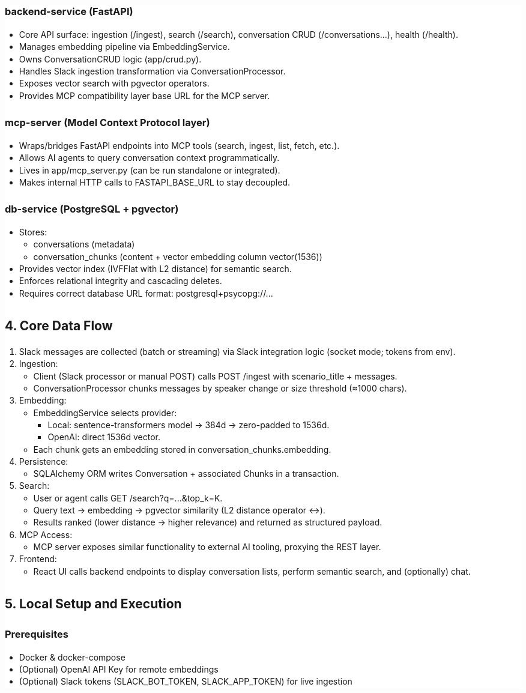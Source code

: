 ### backend-service (FastAPI)
- Core API surface: ingestion (/ingest), search (/search), conversation CRUD (/conversations...), health (/health).
- Manages embedding pipeline via EmbeddingService.
- Owns ConversationCRUD logic (app/crud.py).
- Handles Slack ingestion transformation via ConversationProcessor.
- Exposes vector search with pgvector operators.
- Provides MCP compatibility layer base URL for the MCP server.

### mcp-server (Model Context Protocol layer)
- Wraps/bridges FastAPI endpoints into MCP tools (search, ingest, list, fetch, etc.).
- Allows AI agents to query conversation context programmatically.
- Lives in app/mcp_server.py (can be run standalone or integrated).
- Makes internal HTTP calls to FASTAPI_BASE_URL to stay decoupled.

### db-service (PostgreSQL + pgvector)
- Stores:
  - conversations (metadata)
  - conversation_chunks (content + vector embedding column vector(1536))
- Provides vector index (IVFFlat with L2 distance) for semantic search.
- Enforces relational integrity and cascading deletes.
- Requires correct database URL format: postgresql+psycopg://...

## 4. Core Data Flow
1. Slack messages are collected (batch or streaming) via Slack integration logic (socket mode; tokens from env).
2. Ingestion:
   - Client (Slack processor or manual POST) calls POST /ingest with scenario_title + messages.
   - ConversationProcessor chunks messages by speaker change or size threshold (≈1000 chars).
3. Embedding:
   - EmbeddingService selects provider:
     - Local: sentence-transformers model → 384d → zero-padded to 1536d.
     - OpenAI: direct 1536d vector.
   - Each chunk gets an embedding stored in conversation_chunks.embedding.
4. Persistence:
   - SQLAlchemy ORM writes Conversation + associated Chunks in a transaction.
5. Search:
   - User or agent calls GET /search?q=...&top_k=K.
   - Query text → embedding → pgvector similarity (L2 distance operator <->).
   - Results ranked (lower distance → higher relevance) and returned as structured payload.
6. MCP Access:
   - MCP server exposes similar functionality to external AI tooling, proxying the REST layer.
7. Frontend:
   - React UI calls backend endpoints to display conversation lists, perform semantic search, and (optionally) chat.

## 5. Local Setup and Execution
### Prerequisites
- Docker & docker-compose
- (Optional) OpenAI API Key for remote embeddings
- (Optional) Slack tokens (SLACK_BOT_TOKEN, SLACK_APP_TOKEN) for live ingestion
